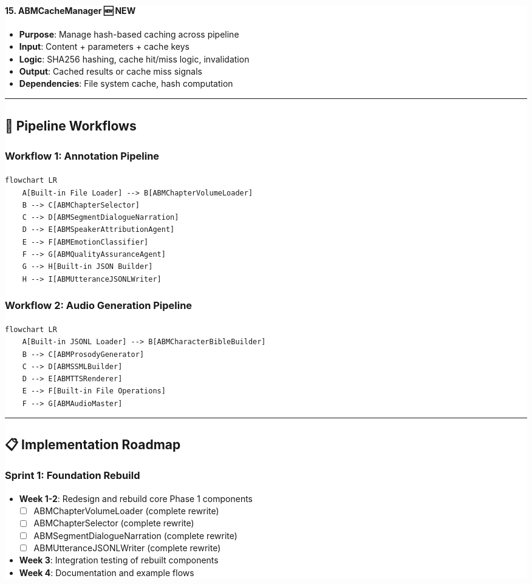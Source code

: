 #### **15. ABMCacheManager** 🆕 **NEW**

- **Purpose**: Manage hash-based caching across pipeline
- **Input**: Content + parameters + cache keys
- **Logic**: SHA256 hashing, cache hit/miss logic, invalidation
- **Output**: Cached results or cache miss signals
- **Dependencies**: File system cache, hash computation

---

## 🔄 **Pipeline Workflows**

### **Workflow 1: Annotation Pipeline**

```mermaid
flowchart LR
    A[Built-in File Loader] --> B[ABMChapterVolumeLoader]
    B --> C[ABMChapterSelector] 
    C --> D[ABMSegmentDialogueNarration]
    D --> E[ABMSpeakerAttributionAgent]
    E --> F[ABMEmotionClassifier]
    F --> G[ABMQualityAssuranceAgent]
    G --> H[Built-in JSON Builder]
    H --> I[ABMUtteranceJSONLWriter]
```

### **Workflow 2: Audio Generation Pipeline**

```mermaid
flowchart LR
    A[Built-in JSONL Loader] --> B[ABMCharacterBibleBuilder]
    B --> C[ABMProsodyGenerator]
    C --> D[ABMSSMLBuilder] 
    D --> E[ABMTTSRenderer]
    E --> F[Built-in File Operations]
    F --> G[ABMAudioMaster]
```

---

## 📋 **Implementation Roadmap**

### **Sprint 1: Foundation Rebuild**

- **Week 1-2**: Redesign and rebuild core Phase 1 components
  - [ ] ABMChapterVolumeLoader (complete rewrite)
  - [ ] ABMChapterSelector (complete rewrite)
  - [ ] ABMSegmentDialogueNarration (complete rewrite)
  - [ ] ABMUtteranceJSONLWriter (complete rewrite)
- **Week 3**: Integration testing of rebuilt components
- **Week 4**: Documentation and example flows
